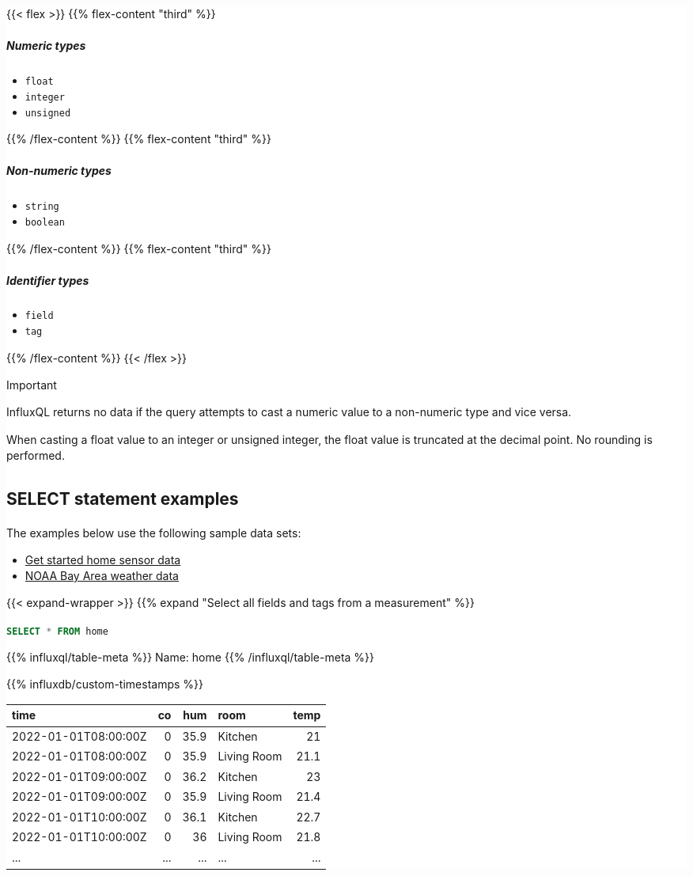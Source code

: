 {{< flex >}}
{{% flex-content "third" %}}

##### Numeric types

- `float`
- `integer`
- `unsigned`

{{% /flex-content %}}
{{% flex-content "third" %}}

##### Non-numeric types

- `string`
- `boolean`

{{% /flex-content %}}
{{% flex-content "third" %}}

##### Identifier types

- `field`
- `tag`

{{% /flex-content %}}
{{< /flex >}}

> [!Important]
> InfluxQL returns no data if the query attempts to cast a numeric value to a
> non-numeric type and vice versa.

When casting a float value to an integer or unsigned integer, the float value
is truncated at the decimal point. No rounding is performed.

## SELECT statement examples

The examples below use the following sample data sets:

- [Get started home sensor data](/influxdb/version/reference/sample-data/#home-sensor-data)
- [NOAA Bay Area weather data](/influxdb/version/reference/sample-data/#noaa-bay-area-weather-data)

{{< expand-wrapper >}}
{{% expand "Select all fields and tags from a measurement" %}}

```sql
SELECT * FROM home
```

{{% influxql/table-meta %}}
Name: home
{{% /influxql/table-meta %}}

{{% influxdb/custom-timestamps %}}

| time                 |  co |  hum | room        | temp |
| :------------------- | --: | ---: | :---------- | ---: |
| 2022-01-01T08:00:00Z |   0 | 35.9 | Kitchen     |   21 |
| 2022-01-01T08:00:00Z |   0 | 35.9 | Living Room | 21.1 |
| 2022-01-01T09:00:00Z |   0 | 36.2 | Kitchen     |   23 |
| 2022-01-01T09:00:00Z |   0 | 35.9 | Living Room | 21.4 |
| 2022-01-01T10:00:00Z |   0 | 36.1 | Kitchen     | 22.7 |
| 2022-01-01T10:00:00Z |   0 |   36 | Living Room | 21.8 |
| ...                  | ... |  ... | ...         |  ... |
